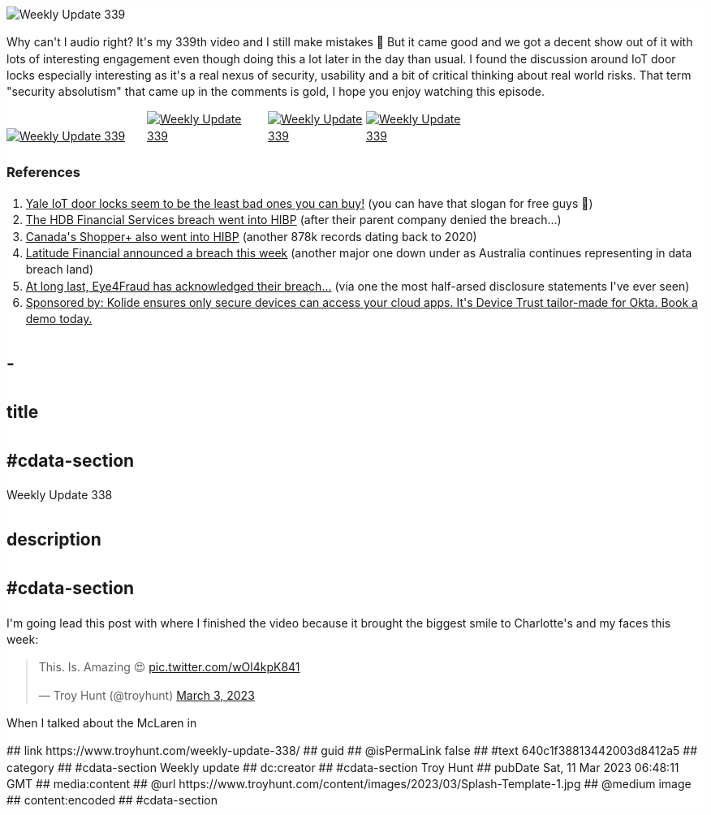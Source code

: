 <img src="https://www.troyhunt.com/content/images/2023/03/Splash-Template-2.jpg" alt="Weekly Update 339"><p>Why can&apos;t I audio right? It&apos;s my 339th video and I still make mistakes &#x1F642; But it came good and we got a decent show out of it with lots of interesting engagement even though doing this a lot later in the day than usual. I found the discussion around IoT door locks especially interesting as it&apos;s a real nexus of security, usability and a bit of critical thinking about real world risks. That term &quot;security absolutism&quot; that came up in the comments is gold, I hope you enjoy watching this episode.</p><div><div style="width: 170px; display: inline-block; margin-right: 3px;"><a href="https://itunes.apple.com/au/podcast/troy-hunts-weekly-update-podcast/id1176454699?ref=troy-hunt"><img src="https://www.troyhunt.com/content/images/2018/05/Listen-on-Apple-Podcasts.svg" alt="Weekly Update 339"></a></div><div style="width: 146px; display: inline-block; margin-right: 3px;"><a href="https://playmusic.app.goo.gl/?ibi=com.google.PlayMusic&amp;%3Bisi=691797987&amp;%3Bius=googleplaymusic&amp;%3Bapn=com.google.android.music&amp;%3Blink=https%3A%2F%2Fplay.google.com%2Fmusic%2Fm%2FIf3tw7npymckucxq4q76762ncny%3Ft%3DTroy_Hunt%27s_Weekly_Update_Podcast%26pcampaignid%3DMKT-na-all-co-pr-mu-pod-16&amp;%3Bref=troy-hunt&amp;ref=troy-hunt"><img src="https://www.troyhunt.com/content/images/2018/05/Get-it-on-Google-Play.svg" alt="Weekly Update 339"></a></div><div style="width: 118px; display: inline-block; margin-right: 3px;"><a href="https://open.spotify.com/show/7jMtKFohdrw6qmz8AkLqit?ref=troy-hunt"><img src="https://www.troyhunt.com/content/images/2019/10/spotify.svg" class="kg-image" alt="Weekly Update 339"></a></div><div style="width: 120px; display: inline-block;"><a href="https://omny.fm/shows/troy-hunt-weekly-update/playlists/podcast.rss?ref=troy-hunt"><img src="https://www.troyhunt.com/content/images/2018/07/Download-via-RSS.svg" alt="Weekly Update 339"></a></div><iframe width="100%" height="480" src="https://www.youtube.com/embed/SgkVqJlTogI" frameborder="0" allow="autoplay; encrypted-media" allowfullscreen></iframe></div><h3 id="references">References</h3><ol><li><a href="https://twitter.com/troyhunt/status/1635927396741447682?ref=troyhunt.com">Yale IoT door locks seem to be the least bad ones you can buy!</a> (you can have that slogan for free guys &#x1F642;)</li><li><a href="https://economictimes.indiatimes.com/industry/banking/finance/banking/hdb-financial-services-flags-data-breach-at-service-provider/articleshow/98483482.cms?ref=troyhunt.com">The HDB Financial Services breach went into HIBP</a> (after their parent company denied the breach...)</li><li><a href="https://twitter.com/MikeSafariMusic/status/1634251270817980424?ref=troyhunt.com">Canada&apos;s Shopper+ also went into HIBP</a> (another 878k records dating back to 2020)</li><li><a href="https://www.itnews.com.au/news/latitude-financial-breach-impacts-225000-customers-592152?utm_source=twitter&amp;utm_medium=social&amp;utm_campaign=scmagazine_autopost">Latitude Financial announced a breach this week</a> (another major one down under as Australia continues representing in data breach land)</li><li><a href="https://twitter.com/troyhunt/status/1635727393091633153?ref=troyhunt.com">At long last, Eye4Fraud has acknowledged their breach...</a> (via one the most half-arsed disclosure statements I&apos;ve ever seen)</li><li><a href="https://kolide.com/troyhunt?ref=troyhunt.com" rel="noopener">Sponsored by: Kolide ensures only secure devices can access your cloud apps. It&apos;s Device Trust tailor-made for Okta. Book a demo today.</a></li></ol>
## -
## title
## #cdata-section
Weekly Update 338
## description
## #cdata-section
<p>I&apos;m going lead this post with where I finished the video because it brought the biggest smile to Charlotte&apos;s and my faces this week:</p><blockquote class="twitter-tweet"><p lang="en" dir="ltr">This. Is. Amazing &#x1F60D; <a href="https://t.co/wOl4kpK841?ref=troyhunt.com">pic.twitter.com/wOl4kpK841</a></p>&#x2014; Troy Hunt (@troyhunt) <a href="https://twitter.com/troyhunt/status/1631788751453294592?ref_src=twsrc%5Etfw&amp;ref=troyhunt.com">March 3, 2023</a></blockquote> <script async src="https://platform.twitter.com/widgets.js" charset="utf-8"></script><p>When I talked about the McLaren in</p>
## link
https://www.troyhunt.com/weekly-update-338/
## guid
## @isPermaLink
false
## #text
640c1f38813442003d8412a5
## category
## #cdata-section
Weekly update
## dc:creator
## #cdata-section
Troy Hunt
## pubDate
Sat, 11 Mar 2023 06:48:11 GMT
## media:content
## @url
https://www.troyhunt.com/content/images/2023/03/Splash-Template-1.jpg
## @medium
image
## content:encoded
## #cdata-section
